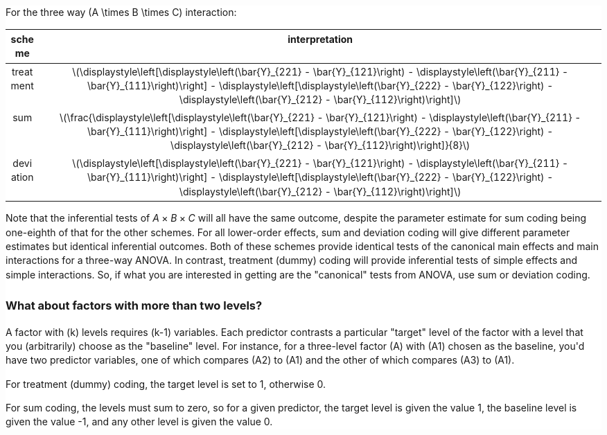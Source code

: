
For the three way \(A \times B \times C\) interaction:

<table class="table table-striped" style="width: auto !important; margin-left: auto; margin-right: auto;">
 <thead>
  <tr>
   <th style="text-align:center;"> scheme </th>
   <th style="text-align:center;"> interpretation </th>
  </tr>
 </thead>
<tbody>
  <tr>
   <td style="text-align:center;"> treatment </td>
   <td style="text-align:center;"> \(\displaystyle\left[\displaystyle\left(\bar{Y}_{221} - \bar{Y}_{121}\right) - \displaystyle\left(\bar{Y}_{211} - \bar{Y}_{111}\right)\right] - \displaystyle\left[\displaystyle\left(\bar{Y}_{222} - \bar{Y}_{122}\right) - \displaystyle\left(\bar{Y}_{212} - \bar{Y}_{112}\right)\right]\) </td>
  </tr>
  <tr>
   <td style="text-align:center;"> sum </td>
   <td style="text-align:center;"> \(\frac{\displaystyle\left[\displaystyle\left(\bar{Y}_{221} - \bar{Y}_{121}\right) - \displaystyle\left(\bar{Y}_{211} - \bar{Y}_{111}\right)\right] - \displaystyle\left[\displaystyle\left(\bar{Y}_{222} - \bar{Y}_{122}\right) - \displaystyle\left(\bar{Y}_{212} - \bar{Y}_{112}\right)\right]}{8}\) </td>
  </tr>
  <tr>
   <td style="text-align:center;"> deviation </td>
   <td style="text-align:center;"> \(\displaystyle\left[\displaystyle\left(\bar{Y}_{221} - \bar{Y}_{121}\right) - \displaystyle\left(\bar{Y}_{211} - \bar{Y}_{111}\right)\right] - \displaystyle\left[\displaystyle\left(\bar{Y}_{222} - \bar{Y}_{122}\right) - \displaystyle\left(\bar{Y}_{212} - \bar{Y}_{112}\right)\right]\) </td>
  </tr>
</tbody>
</table>

Note that the inferential tests of $A \times B \times C$ will all have the same outcome, despite the parameter estimate for sum coding being one-eighth of that for the other schemes.  For all lower-order effects, sum and deviation coding will give different parameter estimates but identical inferential outcomes.  Both of these schemes provide identical tests of the canonical main effects and main interactions for a three-way ANOVA.  In contrast, treatment (dummy) coding will provide inferential tests of simple effects and simple interactions.  So, if what you are interested in getting are the "canonical" tests from ANOVA, use sum or deviation coding.

### What about factors with more than two levels?

A factor with \(k\) levels requires \(k-1\) variables. Each predictor contrasts a particular "target" level of the factor with a level that you (arbitrarily) choose as the "baseline" level.  For instance, for a three-level factor \(A\) with \(A1\) chosen as the baseline, you'd have two predictor variables, one of which compares \(A2\) to \(A1\) and the other of which compares \(A3\) to \(A1\).

For treatment (dummy) coding, the target level is set to 1, otherwise 0.

For sum coding, the levels must sum to zero, so for a given predictor, the target level is given the value 1, the baseline level is given the value -1, and any other level is given the value 0.
